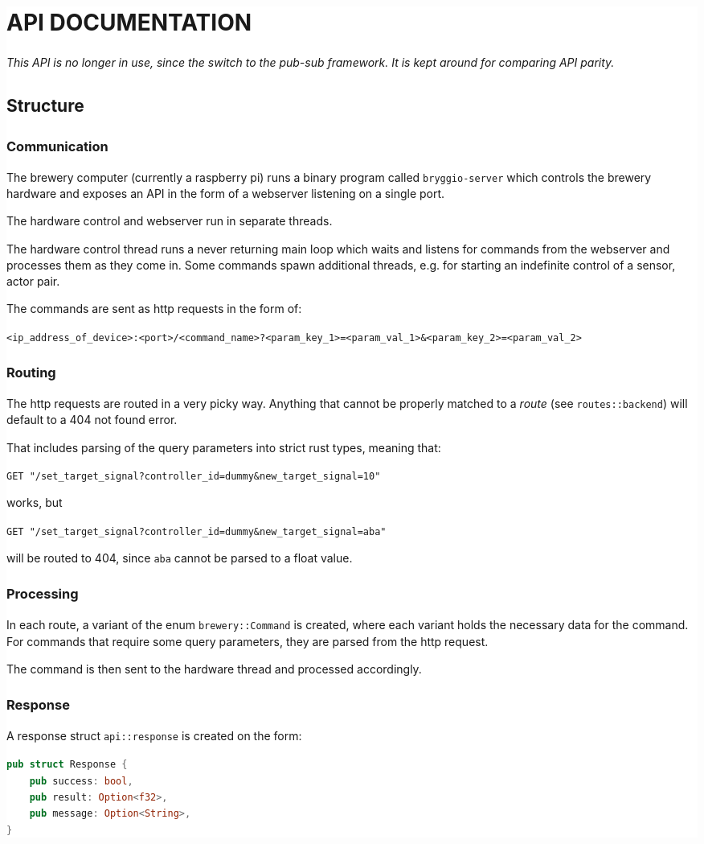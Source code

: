 # API DOCUMENTATION

_This API is no longer in use, since the switch to the pub-sub framework.
It is kept around for comparing API parity._

## Structure

### Communication
The brewery computer (currently a raspberry pi) runs a binary program called
`bryggio-server` which controls the brewery hardware and exposes an API in the
form of a webserver listening on a single port.

The hardware control and webserver run in separate threads.

The hardware control thread runs a never returning main loop
which waits and listens for commands from the webserver
and processes them as they come in.
Some commands spawn additional threads,
e.g. for starting an indefinite control of a sensor, actor pair.

The commands are sent as http requests in the form of:

`<ip_address_of_device>:<port>/<command_name>?<param_key_1>=<param_val_1>&<param_key_2>=<param_val_2>`

### Routing

The http requests are routed in a very picky way.
Anything that cannot be properly matched to a *route*
(see `routes::backend`)
will default to a 404 not found error.

That includes parsing of the query parameters into strict rust types, meaning that:

`GET "/set_target_signal?controller_id=dummy&new_target_signal=10"`

works, but

`GET "/set_target_signal?controller_id=dummy&new_target_signal=aba"`

will be routed to 404, since `aba` cannot be parsed to a float value.

### Processing

In each route, a variant of the enum `brewery::Command` is created,
where each variant holds the necessary data for the command.
For commands that require some query parameters, they are parsed from the http request.

The command is then sent to the hardware thread and processed accordingly.

### Response

A response struct `api::response` is created on the form:

```rust
pub struct Response {
    pub success: bool,
    pub result: Option<f32>,
    pub message: Option<String>,
}
```
